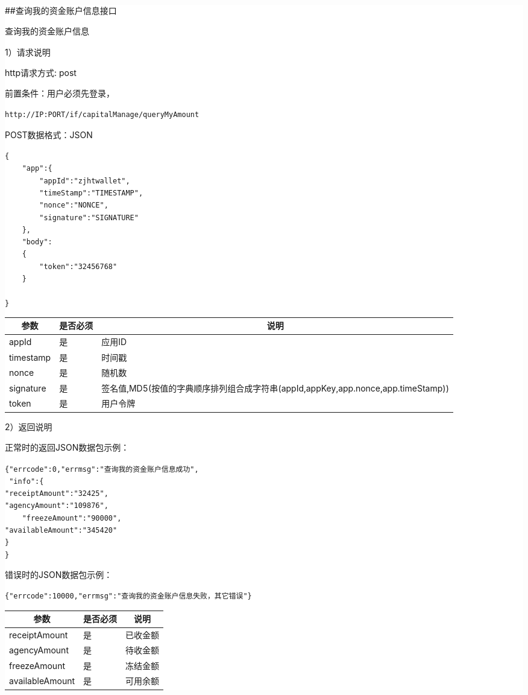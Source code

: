 
##查询我的资金账户信息接口

查询我的资金账户信息

1）请求说明

http请求方式: post

前置条件：用户必须先登录，

    http://IP:PORT/if/capitalManage/queryMyAmount


POST数据格式：JSON

    {
        "app":{
            "appId":"zjhtwallet",
            "timeStamp":"TIMESTAMP", 
            "nonce":"NONCE",
            "signature":"SIGNATURE"
        },
        "body":
        {
            "token":"32456768"
        }

    } 


参数|是否必须|说明
----|----|-----
appId|是|应用ID
timestamp|是|时间戳
nonce|是|随机数
signature|是|签名值,MD5(按值的字典顺序排列组合成字符串(appId,appKey,app.nonce,app.timeStamp))
token|是|用户令牌



2）返回说明

正常时的返回JSON数据包示例：
 
    {"errcode":0,"errmsg":"查询我的资金账户信息成功",
     "info":{
	"receiptAmount":"32425",
	"agencyAmount":"109876",
        "freezeAmount":"90000",
	"availableAmount":"345420"
	}
    }

错误时的JSON数据包示例：

    {"errcode":10000,"errmsg":"查询我的资金账户信息失败，其它错误"}

参数|是否必须|说明
----|----|-----
receiptAmount|是|已收金额
agencyAmount|是|待收金额
freezeAmount|是|冻结金额
availableAmount|是|可用余额
